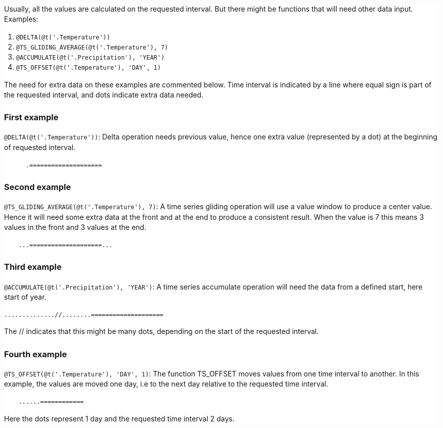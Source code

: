 Usually, all the values are calculated on the requested interval. But
there might be functions that will need other data input. Examples:

1. `@DELTA(@t('.Temperature'))`
2. `@TS_GLIDING_AVERAGE(@t('.Temperature'), 7)`
3. `@ACCUMULATE(@t('.Precipitation'), 'YEAR')`
4. `@TS_OFFSET(@t('.Temperature'), 'DAY', 1)`

The need for extra data on these examples are commented below. Time interval is
indicated by a line where equal sign is part of the requested interval, and dots
indicate extra data needed.


### First example

`@DELTA(@t('.Temperature'))`: Delta operation needs previous value, hence one
extra value (represented by a dot) at the beginning of requested interval.

```
      .====================
```


### Second example

`@TS_GLIDING_AVERAGE(@t('.Temperature'), 7)`: A time series gliding operation
will use a value window to produce a center value. Hence it will need some extra
data at the front and at the end to produce a consistent result. When the value
is 7 this means 3 values in the front and 3 values at the end.

```
    ...====================...
```


### Third example

`@ACCUMULATE(@t('.Precipitation'), 'YEAR')`: A time series accumulate operation
will need the data from a defined start, here start of year.

```
..............//........====================
```

The // indicates that this might be many dots, depending on the start of the
requested interval.


### Fourth example

`@TS_OFFSET(@t('.Temperature'), 'DAY', 1)`: The function TS_OFFSET moves values
from one time interval to another. In this example, the values are moved one
day, i.e to the next day relative to the requested time interval.

```
    ......============
```

Here the dots represent 1 day and the requested time interval 2 days.
